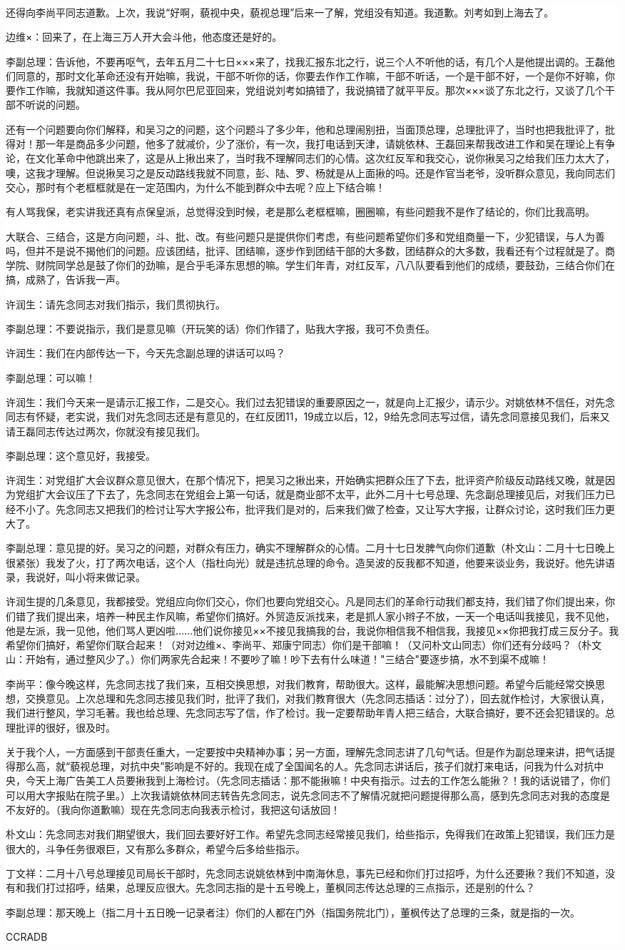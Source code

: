 还得向李尚平同志道歉。上次，我说“好啊，藐视中央，藐视总理”后来一了解，党组没有知道。我道歉。刘考如到上海去了。

边维×：回来了，在上海三万人开大会斗他，他态度还是好的。

李副总理：告诉他，不要再呕气，去年五月二十七日×××来了，找我汇报东北之行，说三个人不听他的话，有几个人是他提出调的。王磊他们同意的，那时文化革命还没有开始嘛，我说，干部不听你的话，你要去作作工作嘛，干部不听话，一个是干部不好，一个是你不好嘛，你要作工作嘛，我就知道这件事。我从阿尔巴尼亚回来，党组说刘考如搞错了，我说搞错了就平平反。那次×××谈了东北之行，又谈了几个干部不听说的问题。

还有一个问题要向你们解释，和吴习之的问题，这个问题斗了多少年，他和总理闹别扭，当面顶总理，总理批评了，当时也把我批评了，批得对！那一年是商品多少问题，他多了就减价，少了涨价，有一次，我打电话到天津，请姚依林、王磊回来帮我改进工作和吴在理论上有争论，在文化革命中他跳出来了，这是从上揪出来了，当时我不理解同志们的心情。这次红反军和我交心，说你揪吴习之给我们压力太大了，噢，这我才理解。但说揪吴习之是反动路线我就不同意，彭、陆、罗、杨就是从上面揪的吗。还是作官当老爷，没听群众意见，我向同志们交心，那时有个老框框就是在一定范围内，为什么不能到群众中去呢？应上下结合嘛！

有人骂我保，老实讲我还真有点保皇派，总觉得没到时候，老是那么老框框嘛，圈圈嘛，有些问题我不是作了结论的，你们比我高明。

大联合、三结合，这是方向问题，斗、批、改。有些问题只是提供你们考虑，有些问题希望你们多和党组商量一下，少犯错误，与人为善吗，但并不是说不揭他们的问题。应该团结，批评、团结嘛，逐步作到团结干部的大多数，团结群众的大多数，我看还有个过程就是了。商学院、财院同学总是鼓了你们的劲嘛，是合乎毛泽东思想的嘛。学生们年青，对红反军，八八队要看到他们的成绩，要鼓劲，三结合你们在搞，成熟了，告诉我一声。

许润生：请先念同志对我们指示，我们贯彻执行。

李副总理：不要说指示，我们是意见嘛（开玩笑的话）你们作错了，贴我大字报，我可不负责任。

许润生：我们在内部传达一下，今天先念副总理的讲话可以吗？

李副总理：可以嘛！

许润生：我们今天来一是请示汇报工作，二是交心。我们过去犯错误的重要原因之一，就是向上汇报少，请示少。对姚依林不信任，对先念同志有怀疑，老实说，我们对先念同志还是有意见的，在红反团11，19成立以后，12，9给先念同志写过信，请先念同意接见我们，后来又请王磊同志传达过两次，你就没有接见我们。

李副总理：这个意见好，我接受。

许润生：对党组扩大会议群众意见很大，在那个情况下，把吴习之揪出来，开始确实把群众压了下去，批评资产阶级反动路线又晚，就是因为党组扩大会议压了下去了，先念同志在党组会上第一句话，就是商业部不太平，此外二月十七号总理、先念副总理接见后，对我们压力已经不小了。先念同志又把我们的检讨让写大字报公布，批评我们是对的，后来我们做了检查，又让写大字报，让群众讨论，这时我们压力更大了。

李副总理：意见提的好。吴习之的问题，对群众有压力，确实不理解群众的心情。二月十七日发脾气向你们道歉（朴文山：二月十七日晚上很紧张）我发了火，打了两次电话，这个人（指杜向光）就是违抗总理的命令。造吴波的反我都不知道，他要来谈业务，我说好。他先讲语录，我说好，叫小将来做记录。

许润生提的几条意见，我都接受。党组应向你们交心，你们也要向党组交心。凡是同志们的革命行动我们都支持，我们错了你们提出来，你们错了我们提出来，培养一种民主作风嘛，希望你们搞好。外贸造反派找来，老是抓人家小辫子不放，一天一个电话叫我接见，我不见他，他是左派，我一见他，他们骂人更凶啦……他们说你接见××不接见我搞我的台，我说你相信我不相信我，我接见××你把我打成三反分子。我希望你们搞好，希望你们联合起来！（对对边维×、李尚平、郑康宁同志）你们是干部嘛！（又问朴文山同志）你们还有分歧吗？（朴文山：开始有，通过整风少了。）你们两家先合起来！不要吵了嘛！吵下去有什么味道！"三结合"要逐步搞，水不到渠不成嘛！

李尚平：像今晚这样，先念同志找了我们来，互相交换思想，对我们教育，帮助很大。这样，最能解决思想问题。希望今后能经常交换思想，交换意见。上次总理和先念同志接见我们时，批评了我们，对我们教育很大（先念同志插话：过分了），回去就作检讨，大家很认真，我们进行整风，学习毛著。我也给总理、先念同志写了信，作了检讨。我一定要帮助年青人把三结合，大联合搞好，要不还会犯错误的。总理批评的很好，很及时。

关于我个人，一方面感到干部责任重大，一定要按中央精神办事；另一方面，理解先念同志讲了几句气话。但是作为副总理来讲，把气话提得那么高，就“藐视总理，对抗中央”影响是不好的。我现在成了全国闻名的人。先念同志讲话后，孩子们就打来电话，问我为什么对抗中央，今天上海广告美工人员要揪我到上海检讨。（先念同志插话：那不能揪嘛！中央有指示。过去的工作怎么能揪？！我的话说错了，你们可以用大字报贴在院子里。）上次我请姚依林同志转告先念同志，说先念同志不了解情况就把问题提得那么高，感到先念同志对我的态度是不友好的。（我向你道歉嘛）现在先念同志向我表示检讨，我把这句话放回！

朴文山：先念同志对我们期望很大，我们回去要好好工作。希望先念同志经常接见我们，给些指示，免得我们在政策上犯错误，我们压力是很大的，斗争任务很艰巨，又有那么多群众，希望今后多给些指示。

丁文祥：二月十八号总理接见司局长干部时，先念同志说姚依林到中南海休息，事先已经和你们打过招呼，为什么还要揪？我们不知道，没有和我们打过招呼，结果，总理反应很大。先念同志指的是十五号晚上，董枫同志传达总理的三点指示，还是别的什么？

李副总理：那天晚上（指二月十五日晚一记录者注）你们的人都在门外（指国务院北门），董枫传达了总理的三条，就是指的一次。

CCRADB

